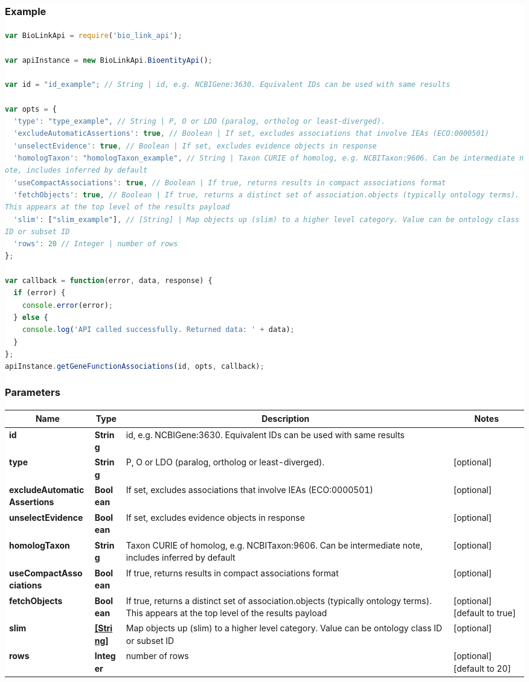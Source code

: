 ### Example
```javascript
var BioLinkApi = require('bio_link_api');

var apiInstance = new BioLinkApi.BioentityApi();

var id = "id_example"; // String | id, e.g. NCBIGene:3630. Equivalent IDs can be used with same results

var opts = { 
  'type': "type_example", // String | P, O or LDO (paralog, ortholog or least-diverged).
  'excludeAutomaticAssertions': true, // Boolean | If set, excludes associations that involve IEAs (ECO:0000501)
  'unselectEvidence': true, // Boolean | If set, excludes evidence objects in response
  'homologTaxon': "homologTaxon_example", // String | Taxon CURIE of homolog, e.g. NCBITaxon:9606. Can be intermediate note, includes inferred by default
  'useCompactAssociations': true, // Boolean | If true, returns results in compact associations format
  'fetchObjects': true, // Boolean | If true, returns a distinct set of association.objects (typically ontology terms). This appears at the top level of the results payload
  'slim': ["slim_example"], // [String] | Map objects up (slim) to a higher level category. Value can be ontology class ID or subset ID
  'rows': 20 // Integer | number of rows
};

var callback = function(error, data, response) {
  if (error) {
    console.error(error);
  } else {
    console.log('API called successfully. Returned data: ' + data);
  }
};
apiInstance.getGeneFunctionAssociations(id, opts, callback);
```

### Parameters

Name | Type | Description  | Notes
------------- | ------------- | ------------- | -------------
 **id** | **String**| id, e.g. NCBIGene:3630. Equivalent IDs can be used with same results | 
 **type** | **String**| P, O or LDO (paralog, ortholog or least-diverged). | [optional] 
 **excludeAutomaticAssertions** | **Boolean**| If set, excludes associations that involve IEAs (ECO:0000501) | [optional] 
 **unselectEvidence** | **Boolean**| If set, excludes evidence objects in response | [optional] 
 **homologTaxon** | **String**| Taxon CURIE of homolog, e.g. NCBITaxon:9606. Can be intermediate note, includes inferred by default | [optional] 
 **useCompactAssociations** | **Boolean**| If true, returns results in compact associations format | [optional] 
 **fetchObjects** | **Boolean**| If true, returns a distinct set of association.objects (typically ontology terms). This appears at the top level of the results payload | [optional] [default to true]
 **slim** | [**[String]**](String.md)| Map objects up (slim) to a higher level category. Value can be ontology class ID or subset ID | [optional] 
 **rows** | **Integer**| number of rows | [optional] [default to 20]
